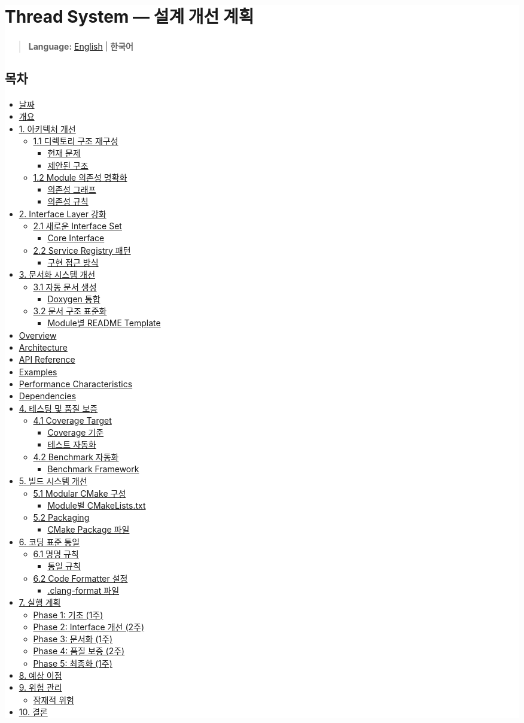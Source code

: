 # Thread System — 설계 개선 계획

> **Language:** [English](DESIGN_IMPROVEMENTS.md) | **한국어**

## 목차

- [날짜](#날짜)
- [개요](#개요)
- [1. 아키텍처 개선](#1-아키텍처-개선)
  - [1.1 디렉토리 구조 재구성](#11-디렉토리-구조-재구성)
    - [현재 문제](#현재-문제)
    - [제안된 구조](#제안된-구조)
  - [1.2 Module 의존성 명확화](#12-module-의존성-명확화)
    - [의존성 그래프](#의존성-그래프)
    - [의존성 규칙](#의존성-규칙)
- [2. Interface Layer 강화](#2-interface-layer-강화)
  - [2.1 새로운 Interface Set](#21-새로운-interface-set)
    - [Core Interface](#core-interface)
  - [2.2 Service Registry 패턴](#22-service-registry-패턴)
    - [구현 접근 방식](#구현-접근-방식)
- [3. 문서화 시스템 개선](#3-문서화-시스템-개선)
  - [3.1 자동 문서 생성](#31-자동-문서-생성)
    - [Doxygen 통합](#doxygen-통합)
  - [3.2 문서 구조 표준화](#32-문서-구조-표준화)
    - [Module별 README Template](#module별-readme-template)
- [Overview](#overview)
- [Architecture](#architecture)
- [API Reference](#api-reference)
- [Examples](#examples)
- [Performance Characteristics](#performance-characteristics)
- [Dependencies](#dependencies)
- [4. 테스팅 및 품질 보증](#4-테스팅-및-품질-보증)
  - [4.1 Coverage Target](#41-coverage-target)
    - [Coverage 기준](#coverage-기준)
    - [테스트 자동화](#테스트-자동화)
  - [4.2 Benchmark 자동화](#42-benchmark-자동화)
    - [Benchmark Framework](#benchmark-framework)
- [5. 빌드 시스템 개선](#5-빌드-시스템-개선)
  - [5.1 Modular CMake 구성](#51-modular-cmake-구성)
    - [Module별 CMakeLists.txt](#module별-cmakeliststxt)
  - [5.2 Packaging](#52-packaging)
    - [CMake Package 파일](#cmake-package-파일)
- [6. 코딩 표준 통일](#6-코딩-표준-통일)
  - [6.1 명명 규칙](#61-명명-규칙)
    - [통일 규칙](#통일-규칙)
  - [6.2 Code Formatter 설정](#62-code-formatter-설정)
    - [.clang-format 파일](#clang-format-파일)
- [7. 실행 계획](#7-실행-계획)
  - [Phase 1: 기초 (1주)](#phase-1-기초-1주)
  - [Phase 2: Interface 개선 (2주)](#phase-2-interface-개선-2주)
  - [Phase 3: 문서화 (1주)](#phase-3-문서화-1주)
  - [Phase 4: 품질 보증 (2주)](#phase-4-품질-보증-2주)
  - [Phase 5: 최종화 (1주)](#phase-5-최종화-1주)
- [8. 예상 이점](#8-예상-이점)
- [9. 위험 관리](#9-위험-관리)
  - [잠재적 위험](#잠재적-위험)
- [10. 결론](#10-결론)
